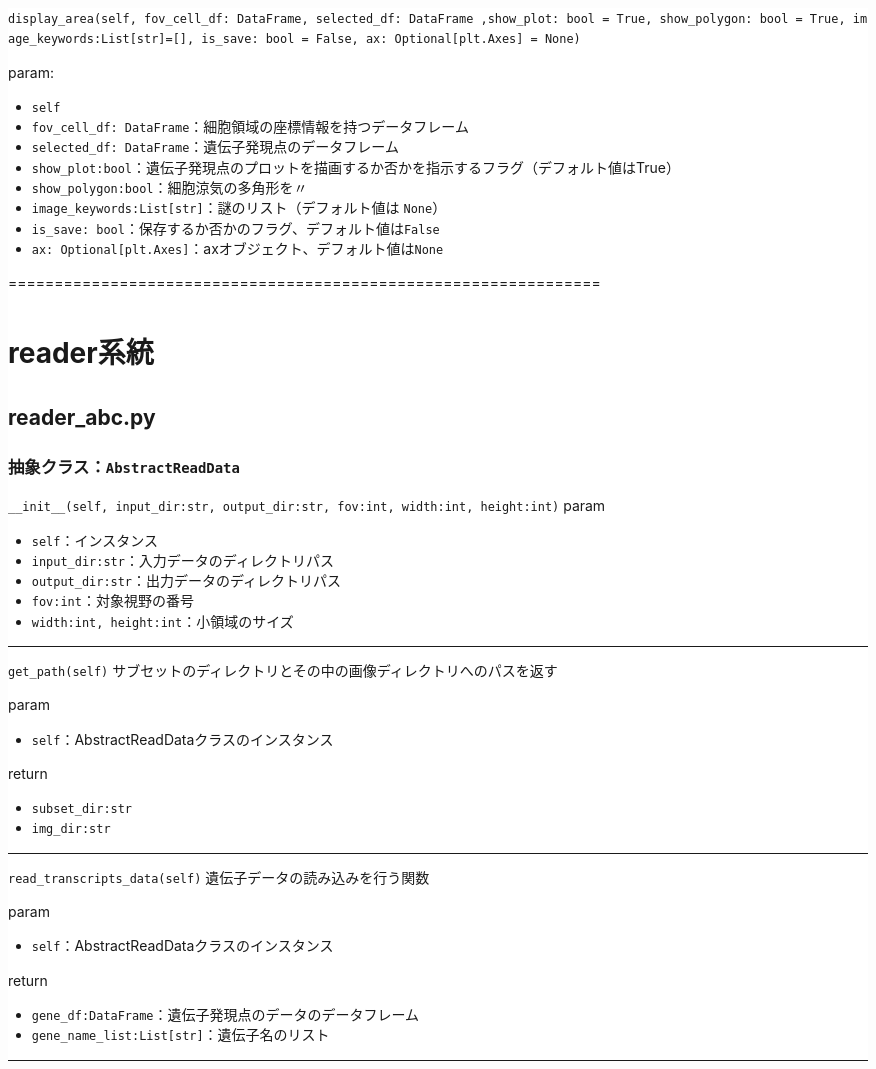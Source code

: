 
`display_area(self, fov_cell_df: DataFrame, selected_df: DataFrame ,show_plot: bool = True, show_polygon: bool = True, image_keywords:List[str]=[], is_save: bool = False, ax: Optional[plt.Axes] = None)`

param:
- `self`
- `fov_cell_df: DataFrame`：細胞領域の座標情報を持つデータフレーム
- `selected_df: DataFrame`：遺伝子発現点のデータフレーム
- `show_plot:bool`：遺伝子発現点のプロットを描画するか否かを指示するフラグ（デフォルト値はTrue）
- `show_polygon:bool`：細胞涼気の多角形を〃
- `image_keywords:List[str]`：謎のリスト（デフォルト値は `None`）
- `is_save: bool`：保存するか否かのフラグ、デフォルト値は`False`
- `ax: Optional[plt.Axes]`：axオブジェクト、デフォルト値は`None`

================================================================

# reader系統

## reader_abc.py

### 抽象クラス：`AbstractReadData`
`__init__(self, input_dir:str, output_dir:str, fov:int, width:int, height:int)`
param
- `self`：インスタンス
- `input_dir:str`：入力データのディレクトリパス
- `output_dir:str`：出力データのディレクトリパス
- `fov:int`：対象視野の番号
- `width:int, height:int`：小領域のサイズ

---

`get_path(self)`
サブセットのディレクトリとその中の画像ディレクトリへのパスを返す

param
- `self`：AbstractReadDataクラスのインスタンス

return
- `subset_dir:str`
- `img_dir:str`

---

`read_transcripts_data(self)`
遺伝子データの読み込みを行う関数

param
- `self`：AbstractReadDataクラスのインスタンス

return
- `gene_df:DataFrame`：遺伝子発現点のデータのデータフレーム
- `gene_name_list:List[str]`：遺伝子名のリスト

---